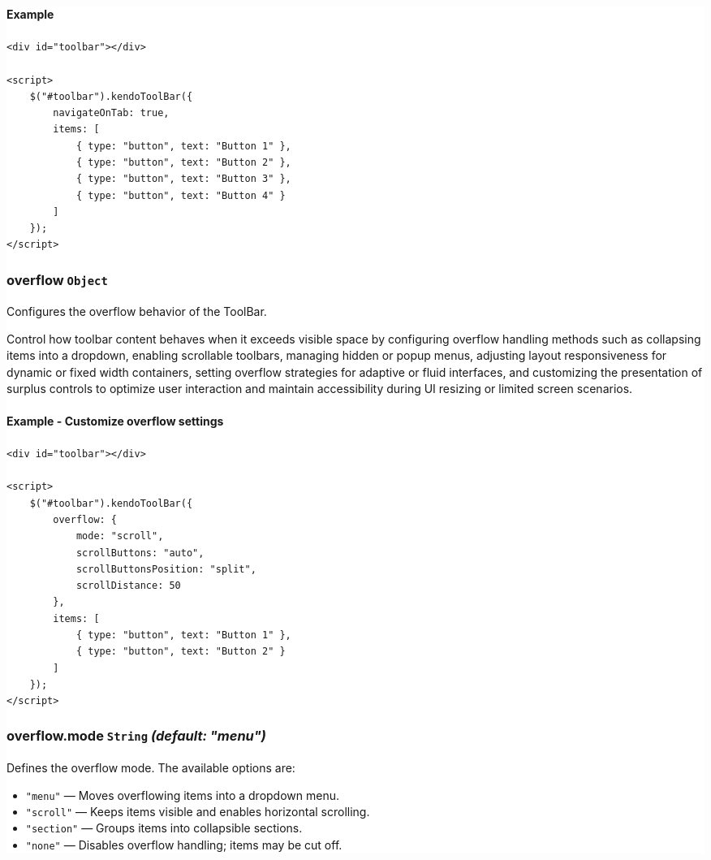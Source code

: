 #### Example

    <div id="toolbar"></div>

    <script>
        $("#toolbar").kendoToolBar({
            navigateOnTab: true,
            items: [
                { type: "button", text: "Button 1" },
                { type: "button", text: "Button 2" },
                { type: "button", text: "Button 3" },
                { type: "button", text: "Button 4" }
            ]
        });
    </script>

### overflow `Object`

Configures the overflow behavior of the ToolBar.


<div class="meta-api-description">
Control how toolbar content behaves when it exceeds visible space by configuring overflow handling methods such as collapsing items into a dropdown, enabling scrollable toolbars, managing hidden or popup menus, adjusting layout responsiveness for dynamic or fixed width containers, setting overflow strategies for adaptive or fluid interfaces, and customizing the presentation of surplus controls to optimize user interaction and maintain accessibility during UI resizing or limited screen scenarios.
</div>

#### Example - Customize overflow settings


    <div id="toolbar"></div>

    <script>
        $("#toolbar").kendoToolBar({
            overflow: {
                mode: "scroll",
                scrollButtons: "auto",
                scrollButtonsPosition: "split",
                scrollDistance: 50
            },
            items: [
                { type: "button", text: "Button 1" },
                { type: "button", text: "Button 2" }
            ]
        });
    </script>


### overflow.mode `String` *(default: "menu")*

Defines the overflow mode. The available options are:
- `"menu"` — Moves overflowing items into a dropdown menu.
- `"scroll"` — Keeps items visible and enables horizontal scrolling.
- `"section"` — Groups items into collapsible sections.
- `"none"` — Disables overflow handling; items may be cut off.
